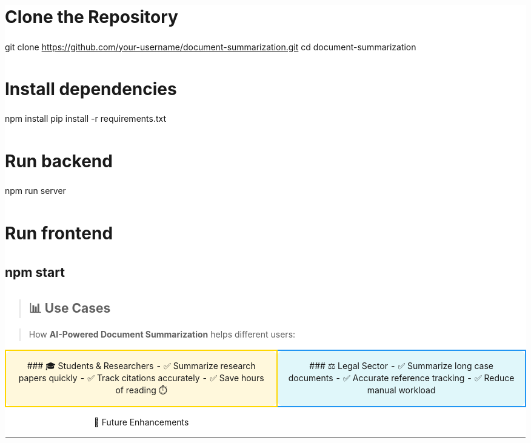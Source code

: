 
 
# Clone the Repository
git clone https://github.com/your-username/document-summarization.git
cd document-summarization

# Install dependencies
npm install
pip install -r requirements.txt

# Run backend
npm run server

# Run frontend
npm start
---

> ## 📊 Use Cases

> How **AI-Powered Document Summarization** helps different users:

<div align="center">

<table>
<tr>
<td align="center" style="padding:15px; border: 2px solid #FFD700; border-radius:12px; background-color:#FFF8DC;">
### 🎓 Students & Researchers
- ✅ Summarize research papers quickly  
- ✅ Track citations accurately  
- ✅ Save hours of reading ⏱️
</td>

<td align="center" style="padding:15px; border: 2px solid #2196F3; border-radius:12px; background-color:#E0F7FA;">
### ⚖️ Legal Sector
- ✅ Summarize long case documents  
- ✅ Accurate reference tracking  
- ✅ Reduce manual workload
</td>
</tr>

<tr>
<td align="center" style="padding:15px; border: 2px solid #


---

## 🚀 Future Enhancements
